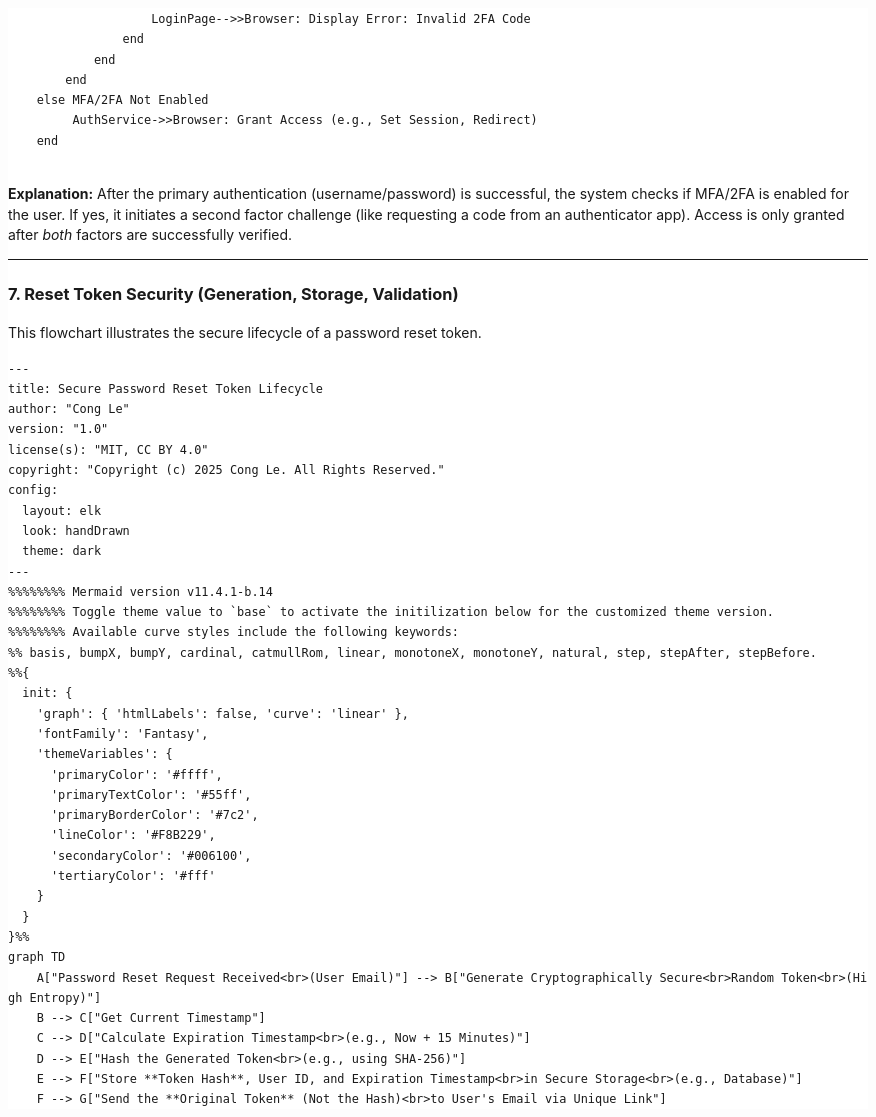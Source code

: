 ```mermaid
                    LoginPage-->>Browser: Display Error: Invalid 2FA Code
                end
            end
        end
    else MFA/2FA Not Enabled
	     AuthService->>Browser: Grant Access (e.g., Set Session, Redirect)
    end
    
```


**Explanation:** After the primary authentication (username/password) is successful, the system checks if MFA/2FA is enabled for the user. If yes, it initiates a second factor challenge (like requesting a code from an authenticator app). Access is only granted after *both* factors are successfully verified.

---

### 7. Reset Token Security (Generation, Storage, Validation)

This flowchart illustrates the secure lifecycle of a password reset token.

```mermaid
---
title: Secure Password Reset Token Lifecycle
author: "Cong Le"
version: "1.0"
license(s): "MIT, CC BY 4.0"
copyright: "Copyright (c) 2025 Cong Le. All Rights Reserved."
config:
  layout: elk
  look: handDrawn
  theme: dark
---
%%%%%%%% Mermaid version v11.4.1-b.14
%%%%%%%% Toggle theme value to `base` to activate the initilization below for the customized theme version.
%%%%%%%% Available curve styles include the following keywords:
%% basis, bumpX, bumpY, cardinal, catmullRom, linear, monotoneX, monotoneY, natural, step, stepAfter, stepBefore.
%%{
  init: {
    'graph': { 'htmlLabels': false, 'curve': 'linear' },
    'fontFamily': 'Fantasy',
    'themeVariables': {
      'primaryColor': '#ffff',
      'primaryTextColor': '#55ff',
      'primaryBorderColor': '#7c2',
      'lineColor': '#F8B229',
      'secondaryColor': '#006100',
      'tertiaryColor': '#fff'
    }
  }
}%%
graph TD
    A["Password Reset Request Received<br>(User Email)"] --> B["Generate Cryptographically Secure<br>Random Token<br>(High Entropy)"]
    B --> C["Get Current Timestamp"]
    C --> D["Calculate Expiration Timestamp<br>(e.g., Now + 15 Minutes)"]
    D --> E["Hash the Generated Token<br>(e.g., using SHA-256)"]
    E --> F["Store **Token Hash**, User ID, and Expiration Timestamp<br>in Secure Storage<br>(e.g., Database)"]
    F --> G["Send the **Original Token** (Not the Hash)<br>to User's Email via Unique Link"]

```